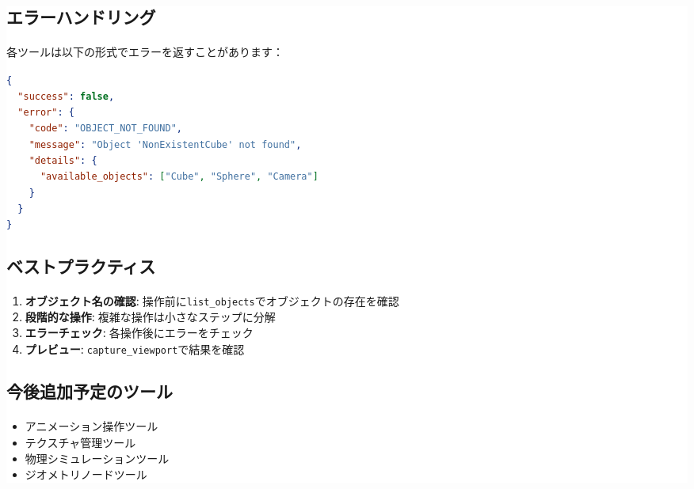 ## エラーハンドリング

各ツールは以下の形式でエラーを返すことがあります：

```json
{
  "success": false,
  "error": {
    "code": "OBJECT_NOT_FOUND",
    "message": "Object 'NonExistentCube' not found",
    "details": {
      "available_objects": ["Cube", "Sphere", "Camera"]
    }
  }
}
```

## ベストプラクティス

1. **オブジェクト名の確認**: 操作前に`list_objects`でオブジェクトの存在を確認
2. **段階的な操作**: 複雑な操作は小さなステップに分解
3. **エラーチェック**: 各操作後にエラーをチェック
4. **プレビュー**: `capture_viewport`で結果を確認

## 今後追加予定のツール

- アニメーション操作ツール
- テクスチャ管理ツール
- 物理シミュレーションツール
- ジオメトリノードツール
